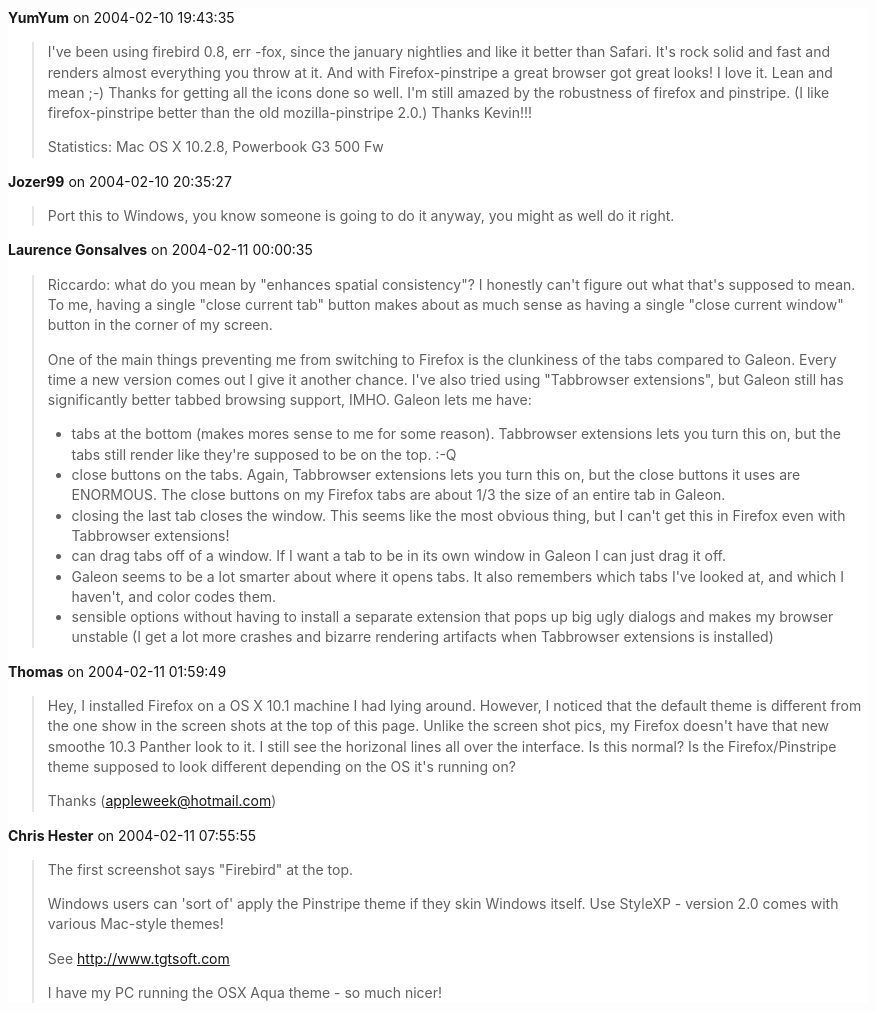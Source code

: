 **YumYum** on 2004-02-10 19:43:35
> I've been using firebird 0.8, err -fox, since the january nightlies and like it better than Safari. It's rock solid and fast and renders almost everything you throw at it. And with Firefox-pinstripe a great browser got great looks! I love it. Lean and mean ;-) Thanks for getting all the icons done so well. I'm still amazed by the robustness of firefox and pinstripe. (I like firefox-pinstripe better than the old mozilla-pinstripe 2.0.) Thanks Kevin!!!
> 
> Statistics: Mac OS X 10.2.8, Powerbook G3 500 Fw

**Jozer99** on 2004-02-10 20:35:27
> Port this to Windows, you know someone is going to do it anyway, you might as well do it right.

**Laurence Gonsalves** on 2004-02-11 00:00:35
> Riccardo: what do you mean by "enhances spatial consistency"? I honestly can't figure out what that's supposed to mean. To me, having a single "close current tab" button makes about as much sense as having a single "close current window" button in the corner of my screen.
> 
> One of the main things preventing me from switching to Firefox is the clunkiness of the tabs compared to Galeon. Every time a new version comes out I give it another chance. I've also tried using "Tabbrowser extensions", but Galeon still has significantly better tabbed browsing support, IMHO. Galeon lets me have:
> 
> <ul><li> tabs at the bottom (makes mores sense to me for some reason). Tabbrowser extensions lets you turn this on, but the tabs still render like they're supposed to be on the top. :-Q
> 
> <li>close buttons on the tabs. Again, Tabbrowser extensions lets you turn this on, but the close buttons it uses are ENORMOUS. The close buttons on my Firefox tabs are about 1/3 the size of an entire tab in Galeon.
> 
> <li>closing the last tab closes the window. This seems like the most obvious thing, but I can't get this in Firefox even with Tabbrowser extensions!
> 
> <li>can drag tabs off of a window. If I want a tab to be in its own window in Galeon I can just drag it off.
> 
> <li>Galeon seems to be a lot smarter about where it opens tabs. It also remembers which tabs I've looked at, and which I haven't, and color codes them.
> 
> <li>sensible options without having to install a separate extension that pops up big ugly dialogs and makes my browser unstable (I get a lot more crashes and bizarre rendering artifacts when Tabbrowser extensions is installed)
> </li></li></li></li></li></li></ul>

**Thomas** on 2004-02-11 01:59:49
> Hey, I installed Firefox on a OS X 10.1 machine I had lying around. However, I noticed that the default theme is different from the one show in the screen shots at the top of this page. Unlike the screen shot pics, my Firefox doesn't have that new smoothe 10.3 Panther look to it. I still see the horizonal lines all over the interface. Is this normal? Is the Firefox/Pinstripe theme supposed to look different depending on the OS it's running on?
> 
> Thanks (appleweek@hotmail.com)

**Chris Hester** on 2004-02-11 07:55:55
> The first screenshot says "Firebird" at the top.
> 
> Windows users can 'sort of' apply the Pinstripe theme if they skin Windows itself. Use StyleXP - version 2.0 comes with various Mac-style themes!
> 
> See http://www.tgtsoft.com
> 
> I have my PC running the OSX Aqua theme - so much nicer!
